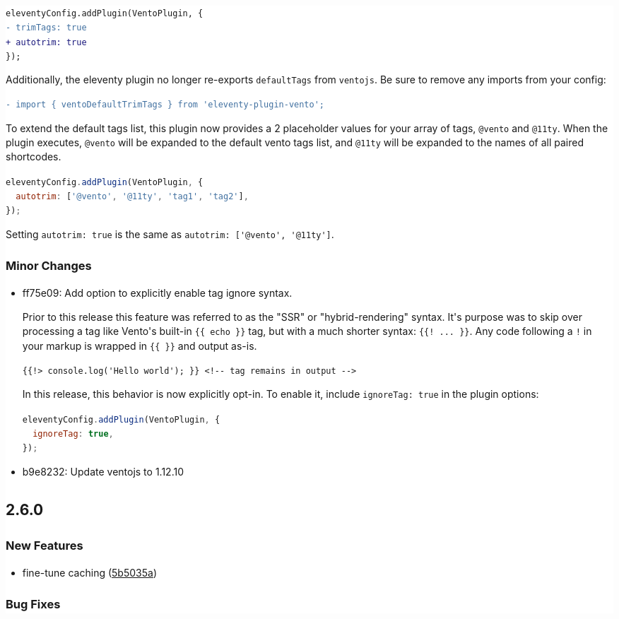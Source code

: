   ```diff
  eleventyConfig.addPlugin(VentoPlugin, {
  - trimTags: true
  + autotrim: true
  });
  ```

  Additionally, the eleventy plugin no longer re-exports `defaultTags` from `ventojs`. Be sure to remove any imports from your config:

  ```diff
  - import { ventoDefaultTrimTags } from 'eleventy-plugin-vento';
  ```

  To extend the default tags list, this plugin now provides a 2 placeholder values for your array of tags, `@vento` and `@11ty`. When the plugin executes, `@vento` will be expanded to the default vento tags list, and `@11ty` will be expanded to the names of all paired shortcodes.

  ```js
  eleventyConfig.addPlugin(VentoPlugin, {
    autotrim: ['@vento', '@11ty', 'tag1', 'tag2'],
  });
  ```

  Setting `autotrim: true` is the same as `autotrim: ['@vento', '@11ty']`.

### Minor Changes

- ff75e09: Add option to explicitly enable tag ignore syntax.

  Prior to this release this feature was referred to as the "SSR" or "hybrid-rendering" syntax. It's purpose was to skip over processing a tag like Vento's built-in `{{ echo }}` tag, but with a much shorter syntax: `{{! ... }}`. Any code following a `!` in your markup is wrapped in `{{ }}` and output as-is.

  ```vto
  {{!> console.log('Hello world'); }} <!-- tag remains in output -->
  ```

  In this release, this behavior is now explicitly opt-in. To enable it, include `ignoreTag: true` in the plugin options:

  ```js
  eleventyConfig.addPlugin(VentoPlugin, {
    ignoreTag: true,
  });
  ```

- b9e8232: Update ventojs to 1.12.10

## 2.6.0

### New Features

- fine-tune caching ([5b5035a](https://github.com/noelforte/eleventy-plugin-vento/commit/5b5035aedd89f57cb7d06e23d6fdef26fde55644))

### Bug Fixes
